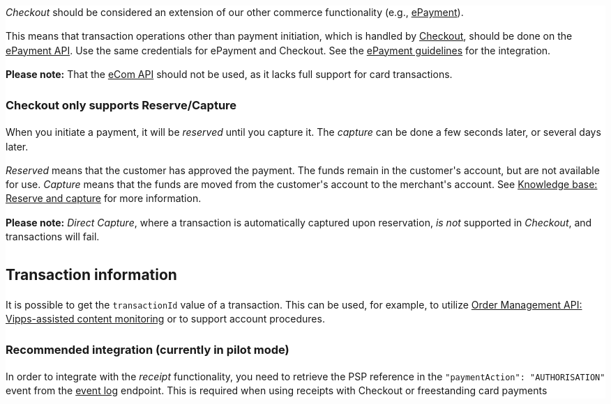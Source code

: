 _Checkout_ should be considered an extension of our other commerce functionality (e.g., [ePayment](https://developer.vippsmobilepay.com/docs/APIs/epayment-api/)).

This means that transaction operations other than payment initiation, which is handled by [Checkout](checkout-api-checklist.md), should be done on the [ePayment API](https://developer.vippsmobilepay.com/docs/APIs/epayment-api).
Use the same credentials for ePayment and Checkout. See the
[ePayment guidelines](https://developer.vippsmobilepay.com/docs/APIs/epayment-api) for the integration.

**Please note:** That the [eCom API](https://developer.vippsmobilepay.com/docs/APIs/ecom-api) should not be used, as it lacks full support for card transactions.

### Checkout only supports Reserve/Capture

When you initiate a payment, it will be _reserved_ until you capture it. The _capture_ can be done a few seconds later, or several days later.

_Reserved_ means that the customer has approved the payment. The funds remain in the customer's account, but are not available for use. _Capture_ means that the funds are moved from the customer's account to the merchant's account.
See [Knowledge base: Reserve and capture](https://developer.vippsmobilepay.com/docs/knowledge-base/reserve-and-capture) for more information.

**Please note:** _Direct Capture_, where a transaction is automatically captured upon reservation, _is not_ supported in _Checkout_, and transactions will fail.

## Transaction information

It is possible to get the `transactionId` value of a transaction. This can be used, for example, to utilize [Order Management API: Vipps-assisted content monitoring](https://developer.vippsmobilepay.com/docs/APIs/order-management-api/vipps-order-management-api#vipps-assisted-content-monitoring) or to support account procedures.

### Recommended integration (currently in pilot mode)

In order to integrate with the _receipt_ functionality,
you need to retrieve the PSP reference in the `"paymentAction": "AUTHORISATION"` event from the [event log][get-payment-event-log-endpoint] endpoint. This is required when using receipts with Checkout or freestanding card payments

[create-checkout-session-endpoint]: https://developer.vippsmobilepay.com/api/checkout#tag/Session/paths/~1session/post
[retrieve-sessioninfo-endpoint]: https://developer.vippsmobilepay.com/api/checkout#tag/Session/paths/~1session~1%7Breference%7D/get
[create-payment-endpoint]: https://developer.vippsmobilepay.com/api/epayment#tag/CreatePayments/operation/createPayment
[get-payment-endpoint]: https://developer.vippsmobilepay.com/api/epayment#tag/QueryPayments/operation/getPayment
[get-payment-event-log-endpoint]: https://developer.vippsmobilepay.com/api/epayment#tag/QueryPayments/operation/getPaymentEventLog
[cancel-payment-endpoint]: https://developer.vippsmobilepay.com/api/epayment#tag/AdjustPayments/operation/cancelPayment
[capture-payment-endpoint]: https://developer.vippsmobilepay.com/api/epayment#tag/AdjustPayments/operation/capturePayment
[refund-payment-endpoint]: https://developer.vippsmobilepay.com/api/epayment#tag/AdjustPayments/operation/refundPayment
[adjust-authorization-endpoint]: https://developer.vippsmobilepay.com/api/epayment#tag/AdjustPayments/operation/adjustAuthorization
[force-approve-endpoint]: https://developer.vippsmobilepay.com/api/epayment#tag/ForceApprove/operation/forceApprove
